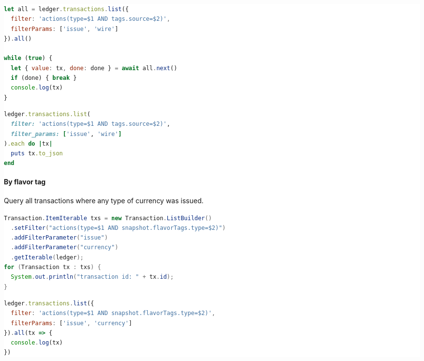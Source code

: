 </TabItem>
<TabItem value='node' label='Node.js'>

```js
let all = ledger.transactions.list({
  filter: 'actions(type=$1 AND tags.source=$2)',
  filterParams: ['issue', 'wire']
}).all()

while (true) {
  let { value: tx, done: done } = await all.next()
  if (done) { break }
  console.log(tx)
}
```

</TabItem>
<TabItem value='ruby' label='Ruby'>

```ruby
ledger.transactions.list(
  filter: 'actions(type=$1 AND tags.source=$2)',
  filter_params: ['issue', 'wire']
).each do |tx|
  puts tx.to_json
end
```

</TabItem>
</Tabs>

#### By flavor tag

Query all transactions where any type of currency was issued.

<Tabs>
<TabItem value='java' label='Java'>

```java
Transaction.ItemIterable txs = new Transaction.ListBuilder()
  .setFilter("actions(type=$1 AND snapshot.flavorTags.type=$2)")
  .addFilterParameter("issue")
  .addFilterParameter("currency")
  .getIterable(ledger);
for (Transaction tx : txs) {
  System.out.println("transaction id: " + tx.id);
}
```

</TabItem>
<TabItem value='node' label='Node.js'>

```js
ledger.transactions.list({
  filter: 'actions(type=$1 AND snapshot.flavorTags.type=$2)',
  filterParams: ['issue', 'currency']
}).all(tx => {
  console.log(tx)
})
```
